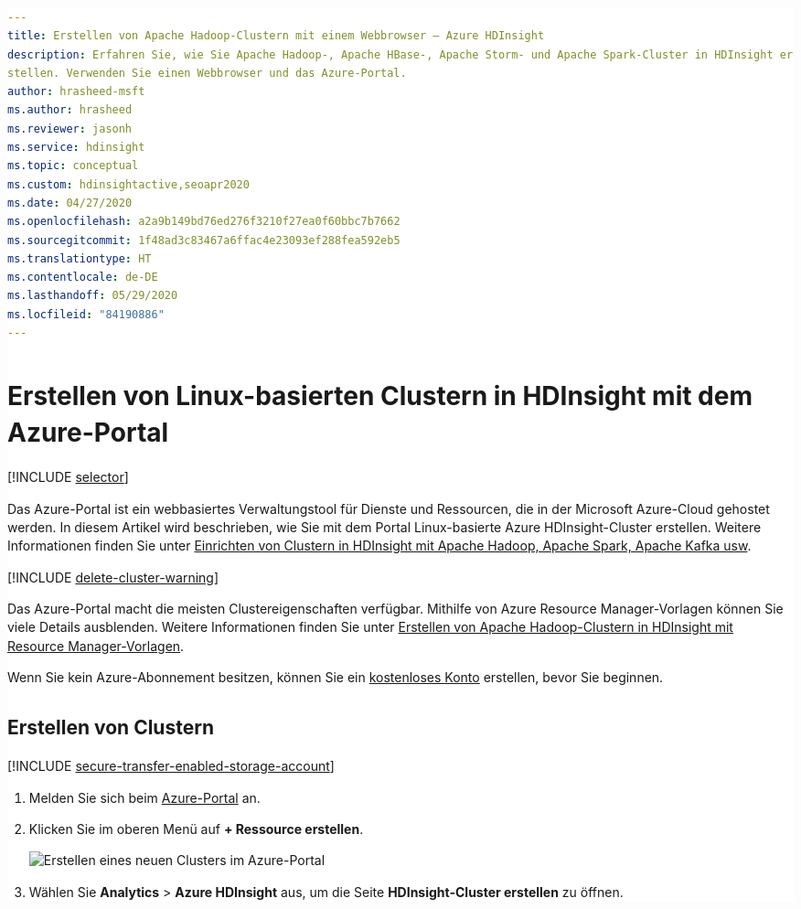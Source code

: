 ```yaml
---
title: Erstellen von Apache Hadoop-Clustern mit einem Webbrowser – Azure HDInsight
description: Erfahren Sie, wie Sie Apache Hadoop-, Apache HBase-, Apache Storm- und Apache Spark-Cluster in HDInsight erstellen. Verwenden Sie einen Webbrowser und das Azure-Portal.
author: hrasheed-msft
ms.author: hrasheed
ms.reviewer: jasonh
ms.service: hdinsight
ms.topic: conceptual
ms.custom: hdinsightactive,seoapr2020
ms.date: 04/27/2020
ms.openlocfilehash: a2a9b149bd76ed276f3210f27ea0f60bbc7b7662
ms.sourcegitcommit: 1f48ad3c83467a6ffac4e23093ef288fea592eb5
ms.translationtype: HT
ms.contentlocale: de-DE
ms.lasthandoff: 05/29/2020
ms.locfileid: "84190886"
---
```

# <a name="create-linux-based-clusters-in-hdinsight-by-using-the-azure-portal"></a>Erstellen von Linux-basierten Clustern in HDInsight mit dem Azure-Portal

[!INCLUDE [selector](../../includes/hdinsight-create-linux-cluster-selector.md)]

Das Azure-Portal ist ein webbasiertes Verwaltungstool für Dienste und Ressourcen, die in der Microsoft Azure-Cloud gehostet werden. In diesem Artikel wird beschrieben, wie Sie mit dem Portal Linux-basierte Azure HDInsight-Cluster erstellen. Weitere Informationen finden Sie unter [Einrichten von Clustern in HDInsight mit Apache Hadoop, Apache Spark, Apache Kafka usw](./hdinsight-hadoop-provision-linux-clusters.md).

[!INCLUDE [delete-cluster-warning](../../includes/hdinsight-delete-cluster-warning.md)]

Das Azure-Portal macht die meisten Clustereigenschaften verfügbar. Mithilfe von Azure Resource Manager-Vorlagen können Sie viele Details ausblenden. Weitere Informationen finden Sie unter [Erstellen von Apache Hadoop-Clustern in HDInsight mit Resource Manager-Vorlagen](hdinsight-hadoop-create-linux-clusters-arm-templates.md).

Wenn Sie kein Azure-Abonnement besitzen, können Sie ein [kostenloses Konto](https://azure.microsoft.com/free/?WT.mc_id=A261C142F) erstellen, bevor Sie beginnen.

## <a name="create-clusters"></a>Erstellen von Clustern

[!INCLUDE [secure-transfer-enabled-storage-account](../../includes/hdinsight-secure-transfer.md)]

1. Melden Sie sich beim [Azure-Portal](https://portal.azure.com) an.

1. Klicken Sie im oberen Menü auf **+ Ressource erstellen**.

    ![Erstellen eines neuen Clusters im Azure-Portal](./media/hdinsight-hadoop-create-linux-clusters-portal/azure-portal-create-resource.png "Erstellen eines neuen Clusters im Azure-Portal")

1. Wählen Sie **Analytics** > **Azure HDInsight** aus, um die Seite **HDInsight-Cluster erstellen** zu öffnen.
